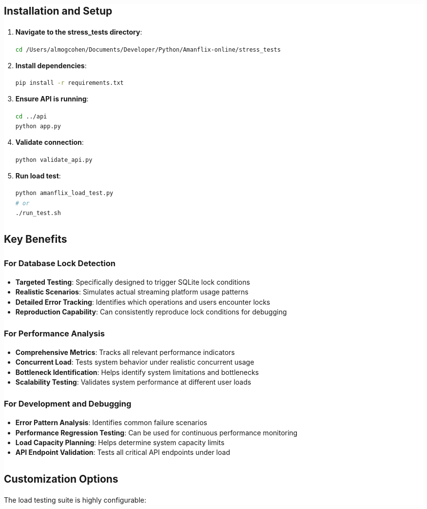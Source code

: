 ## Installation and Setup

1. **Navigate to the stress_tests directory**:
   ```bash
   cd /Users/almogcohen/Documents/Developer/Python/Amanflix-online/stress_tests
   ```

2. **Install dependencies**:
   ```bash
   pip install -r requirements.txt
   ```

3. **Ensure API is running**:
   ```bash
   cd ../api
   python app.py
   ```

4. **Validate connection**:
   ```bash
   python validate_api.py
   ```

5. **Run load test**:
   ```bash
   python amanflix_load_test.py
   # or
   ./run_test.sh
   ```

## Key Benefits

### For Database Lock Detection
- **Targeted Testing**: Specifically designed to trigger SQLite lock conditions
- **Realistic Scenarios**: Simulates actual streaming platform usage patterns
- **Detailed Error Tracking**: Identifies which operations and users encounter locks
- **Reproduction Capability**: Can consistently reproduce lock conditions for debugging

### For Performance Analysis
- **Comprehensive Metrics**: Tracks all relevant performance indicators
- **Concurrent Load**: Tests system behavior under realistic concurrent usage
- **Bottleneck Identification**: Helps identify system limitations and bottlenecks
- **Scalability Testing**: Validates system performance at different user loads

### For Development and Debugging
- **Error Pattern Analysis**: Identifies common failure scenarios
- **Performance Regression Testing**: Can be used for continuous performance monitoring
- **Load Capacity Planning**: Helps determine system capacity limits
- **API Endpoint Validation**: Tests all critical API endpoints under load

## Customization Options

The load testing suite is highly configurable:
